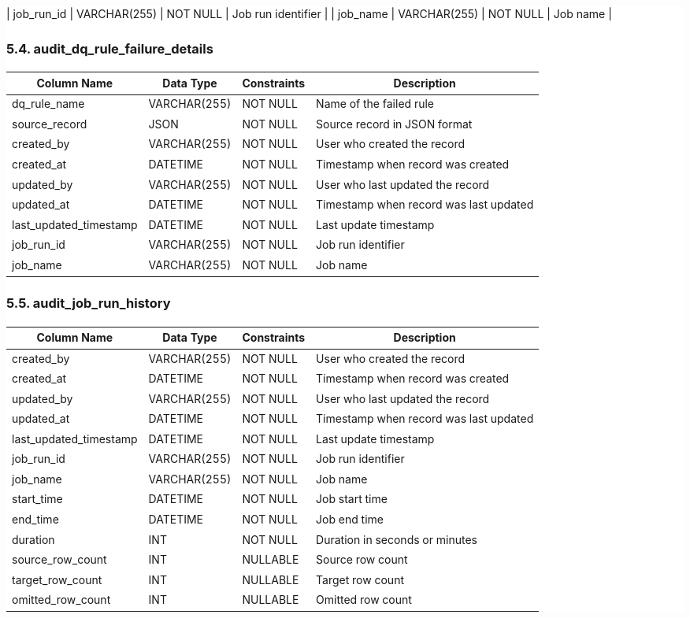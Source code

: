 | job_run_id            | VARCHAR(255)  | NOT NULL            | Job run identifier                                                          |
| job_name              | VARCHAR(255)  | NOT NULL            | Job name                                                                    |

### 5.4. audit_dq_rule_failure_details
| Column Name           | Data Type     | Constraints         | Description                                                                 |
|-----------------------|---------------|---------------------|-----------------------------------------------------------------------------|
| dq_rule_name          | VARCHAR(255)  | NOT NULL            | Name of the failed rule                                                     |
| source_record         | JSON          | NOT NULL            | Source record in JSON format                                                |
| created_by            | VARCHAR(255)  | NOT NULL            | User who created the record                                                 |
| created_at            | DATETIME      | NOT NULL            | Timestamp when record was created                                           |
| updated_by            | VARCHAR(255)  | NOT NULL            | User who last updated the record                                            |
| updated_at            | DATETIME      | NOT NULL            | Timestamp when record was last updated                                      |
| last_updated_timestamp| DATETIME      | NOT NULL            | Last update timestamp                                                       |
| job_run_id            | VARCHAR(255)  | NOT NULL            | Job run identifier                                                          |
| job_name              | VARCHAR(255)  | NOT NULL            | Job name                                                                    |

### 5.5. audit_job_run_history
| Column Name           | Data Type     | Constraints         | Description                                                                 |
|-----------------------|---------------|---------------------|-----------------------------------------------------------------------------|
| created_by            | VARCHAR(255)  | NOT NULL            | User who created the record                                                 |
| created_at            | DATETIME      | NOT NULL            | Timestamp when record was created                                           |
| updated_by            | VARCHAR(255)  | NOT NULL            | User who last updated the record                                            |
| updated_at            | DATETIME      | NOT NULL            | Timestamp when record was last updated                                      |
| last_updated_timestamp| DATETIME      | NOT NULL            | Last update timestamp                                                       |
| job_run_id            | VARCHAR(255)  | NOT NULL            | Job run identifier                                                          |
| job_name              | VARCHAR(255)  | NOT NULL            | Job name                                                                    |
| start_time            | DATETIME      | NOT NULL            | Job start time                                                              |
| end_time              | DATETIME      | NOT NULL            | Job end time                                                                |
| duration              | INT           | NOT NULL            | Duration in seconds or minutes                                              |
| source_row_count      | INT           | NULLABLE            | Source row count                                                            |
| target_row_count      | INT           | NULLABLE            | Target row count                                                            |
| omitted_row_count     | INT           | NULLABLE            | Omitted row count                                                           | 